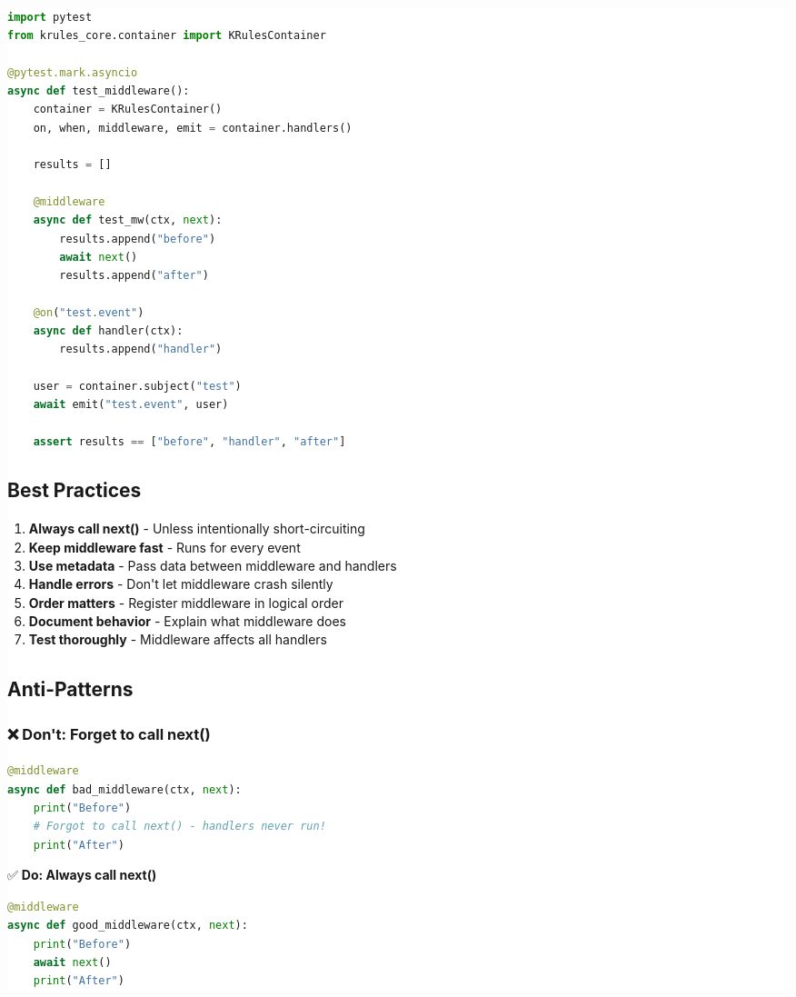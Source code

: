 ```python
import pytest
from krules_core.container import KRulesContainer

@pytest.mark.asyncio
async def test_middleware():
    container = KRulesContainer()
    on, when, middleware, emit = container.handlers()

    results = []

    @middleware
    async def test_mw(ctx, next):
        results.append("before")
        await next()
        results.append("after")

    @on("test.event")
    async def handler(ctx):
        results.append("handler")

    user = container.subject("test")
    await emit("test.event", user)

    assert results == ["before", "handler", "after"]
```

## Best Practices

1. **Always call next()** - Unless intentionally short-circuiting
2. **Keep middleware fast** - Runs for every event
3. **Use metadata** - Pass data between middleware and handlers
4. **Handle errors** - Don't let middleware crash silently
5. **Order matters** - Register middleware in logical order
6. **Document behavior** - Explain what middleware does
7. **Test thoroughly** - Middleware affects all handlers

## Anti-Patterns

### ❌ Don't: Forget to call next()

```python
@middleware
async def bad_middleware(ctx, next):
    print("Before")
    # Forgot to call next() - handlers never run!
    print("After")
```

✅ **Do: Always call next()**

```python
@middleware
async def good_middleware(ctx, next):
    print("Before")
    await next()
    print("After")
```
